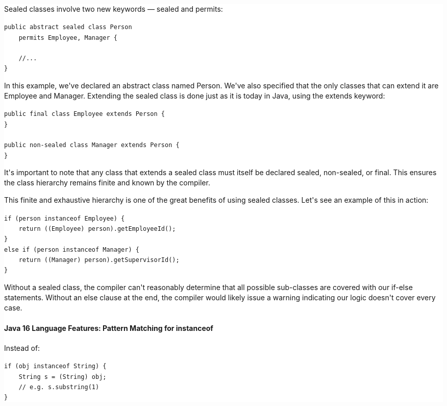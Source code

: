 Sealed classes involve two new keywords — sealed and permits:

```
public abstract sealed class Person
    permits Employee, Manager {
 
    //...
}
```

In this example, we've declared an abstract class named Person. We've also specified that the only classes that can
extend it are Employee and Manager. Extending the sealed class is done just as it is today in Java, using the extends
keyword:

```
public final class Employee extends Person {
}

public non-sealed class Manager extends Person {
}
```

It's important to note that any class that extends a sealed class must itself be declared sealed, non-sealed, or final.
This ensures the class hierarchy remains finite and known by the compiler.

This finite and exhaustive hierarchy is one of the great benefits of using sealed classes. Let's see an example of this
in action:

```
if (person instanceof Employee) {
    return ((Employee) person).getEmployeeId();
} 
else if (person instanceof Manager) {
    return ((Manager) person).getSupervisorId();
}
```

Without a sealed class, the compiler can't reasonably determine that all possible sub-classes are covered with our
if-else statements. Without an else clause at the end, the compiler would likely issue a warning indicating our logic
doesn't cover every case.

#### Java 16 Language Features: Pattern Matching for instanceof

Instead of:

```
if (obj instanceof String) {
    String s = (String) obj;
    // e.g. s.substring(1)
}
```
